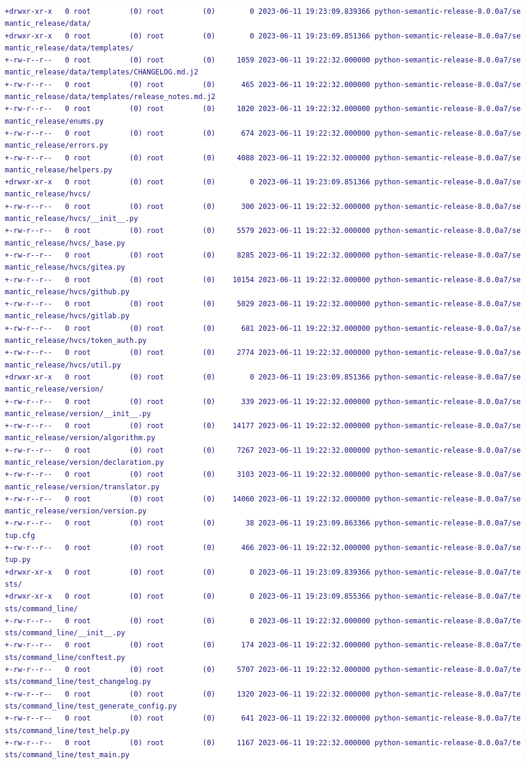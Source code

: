 ```diff
+drwxr-xr-x   0 root         (0) root         (0)        0 2023-06-11 19:23:09.839366 python-semantic-release-8.0.0a7/semantic_release/data/
+drwxr-xr-x   0 root         (0) root         (0)        0 2023-06-11 19:23:09.851366 python-semantic-release-8.0.0a7/semantic_release/data/templates/
+-rw-r--r--   0 root         (0) root         (0)     1059 2023-06-11 19:22:32.000000 python-semantic-release-8.0.0a7/semantic_release/data/templates/CHANGELOG.md.j2
+-rw-r--r--   0 root         (0) root         (0)      465 2023-06-11 19:22:32.000000 python-semantic-release-8.0.0a7/semantic_release/data/templates/release_notes.md.j2
+-rw-r--r--   0 root         (0) root         (0)     1020 2023-06-11 19:22:32.000000 python-semantic-release-8.0.0a7/semantic_release/enums.py
+-rw-r--r--   0 root         (0) root         (0)      674 2023-06-11 19:22:32.000000 python-semantic-release-8.0.0a7/semantic_release/errors.py
+-rw-r--r--   0 root         (0) root         (0)     4088 2023-06-11 19:22:32.000000 python-semantic-release-8.0.0a7/semantic_release/helpers.py
+drwxr-xr-x   0 root         (0) root         (0)        0 2023-06-11 19:23:09.851366 python-semantic-release-8.0.0a7/semantic_release/hvcs/
+-rw-r--r--   0 root         (0) root         (0)      300 2023-06-11 19:22:32.000000 python-semantic-release-8.0.0a7/semantic_release/hvcs/__init__.py
+-rw-r--r--   0 root         (0) root         (0)     5579 2023-06-11 19:22:32.000000 python-semantic-release-8.0.0a7/semantic_release/hvcs/_base.py
+-rw-r--r--   0 root         (0) root         (0)     8285 2023-06-11 19:22:32.000000 python-semantic-release-8.0.0a7/semantic_release/hvcs/gitea.py
+-rw-r--r--   0 root         (0) root         (0)    10154 2023-06-11 19:22:32.000000 python-semantic-release-8.0.0a7/semantic_release/hvcs/github.py
+-rw-r--r--   0 root         (0) root         (0)     5029 2023-06-11 19:22:32.000000 python-semantic-release-8.0.0a7/semantic_release/hvcs/gitlab.py
+-rw-r--r--   0 root         (0) root         (0)      681 2023-06-11 19:22:32.000000 python-semantic-release-8.0.0a7/semantic_release/hvcs/token_auth.py
+-rw-r--r--   0 root         (0) root         (0)     2774 2023-06-11 19:22:32.000000 python-semantic-release-8.0.0a7/semantic_release/hvcs/util.py
+drwxr-xr-x   0 root         (0) root         (0)        0 2023-06-11 19:23:09.851366 python-semantic-release-8.0.0a7/semantic_release/version/
+-rw-r--r--   0 root         (0) root         (0)      339 2023-06-11 19:22:32.000000 python-semantic-release-8.0.0a7/semantic_release/version/__init__.py
+-rw-r--r--   0 root         (0) root         (0)    14177 2023-06-11 19:22:32.000000 python-semantic-release-8.0.0a7/semantic_release/version/algorithm.py
+-rw-r--r--   0 root         (0) root         (0)     7267 2023-06-11 19:22:32.000000 python-semantic-release-8.0.0a7/semantic_release/version/declaration.py
+-rw-r--r--   0 root         (0) root         (0)     3103 2023-06-11 19:22:32.000000 python-semantic-release-8.0.0a7/semantic_release/version/translator.py
+-rw-r--r--   0 root         (0) root         (0)    14060 2023-06-11 19:22:32.000000 python-semantic-release-8.0.0a7/semantic_release/version/version.py
+-rw-r--r--   0 root         (0) root         (0)       38 2023-06-11 19:23:09.863366 python-semantic-release-8.0.0a7/setup.cfg
+-rw-r--r--   0 root         (0) root         (0)      466 2023-06-11 19:22:32.000000 python-semantic-release-8.0.0a7/setup.py
+drwxr-xr-x   0 root         (0) root         (0)        0 2023-06-11 19:23:09.839366 python-semantic-release-8.0.0a7/tests/
+drwxr-xr-x   0 root         (0) root         (0)        0 2023-06-11 19:23:09.855366 python-semantic-release-8.0.0a7/tests/command_line/
+-rw-r--r--   0 root         (0) root         (0)        0 2023-06-11 19:22:32.000000 python-semantic-release-8.0.0a7/tests/command_line/__init__.py
+-rw-r--r--   0 root         (0) root         (0)      174 2023-06-11 19:22:32.000000 python-semantic-release-8.0.0a7/tests/command_line/conftest.py
+-rw-r--r--   0 root         (0) root         (0)     5707 2023-06-11 19:22:32.000000 python-semantic-release-8.0.0a7/tests/command_line/test_changelog.py
+-rw-r--r--   0 root         (0) root         (0)     1320 2023-06-11 19:22:32.000000 python-semantic-release-8.0.0a7/tests/command_line/test_generate_config.py
+-rw-r--r--   0 root         (0) root         (0)      641 2023-06-11 19:22:32.000000 python-semantic-release-8.0.0a7/tests/command_line/test_help.py
+-rw-r--r--   0 root         (0) root         (0)     1167 2023-06-11 19:22:32.000000 python-semantic-release-8.0.0a7/tests/command_line/test_main.py
```